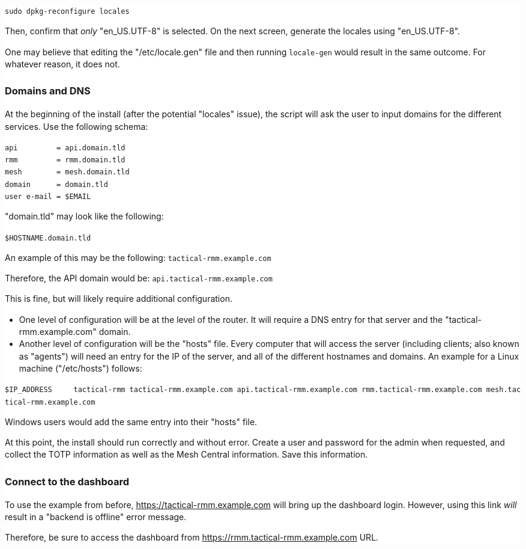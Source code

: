 ```
sudo dpkg-reconfigure locales
```

Then, confirm that *only* "en_US.UTF-8" is selected. On the next screen, generate the locales using "en_US.UTF-8".

One may believe that editing the "/etc/locale.gen" file and then running `locale-gen` would result in the same outcome. For whatever reason, it does not.

### Domains and DNS

At the beginning of the install (after the potential "locales" issue), the script will ask the user to input domains for the different services. Use the following schema:

```
api         = api.domain.tld
rmm         = rmm.domain.tld
mesh        = mesh.domain.tld
domain      = domain.tld
user e-mail = $EMAIL
```

"domain.tld" may look like the following:

```
$HOSTNAME.domain.tld
```

An example of this may be the following: `tactical-rmm.example.com`

Therefore, the API domain would be: `api.tactical-rmm.example.com`

This is fine, but will likely require additional configuration.

- One level of configuration will be at the level of the router. It will require a DNS entry for that server and the "tactical-rmm.example.com" domain.
- Another level of configuration will be the "hosts" file. Every computer that will access the server (including clients; also known as "agents") will need an entry for the IP of the server, and all of the different hostnames and domains. An example for a Linux machine ("/etc/hosts") follows:

```
$IP_ADDRESS     tactical-rmm tactical-rmm.example.com api.tactical-rmm.example.com rmm.tactical-rmm.example.com mesh.tactical-rmm.example.com
```

Windows users would add the same entry into their "hosts" file.

At this point, the install should run correctly and without error. Create a user and password for the admin when requested, and collect the TOTP information as well as the Mesh Central information. Save this information.

### Connect to the dashboard

To use the example from before, https://tactical-rmm.example.com will bring up the dashboard login. However, using this link *will* result in a "backend is offline" error message.

Therefore, be sure to access the dashboard from https://rmm.tactical-rmm.example.com URL.
